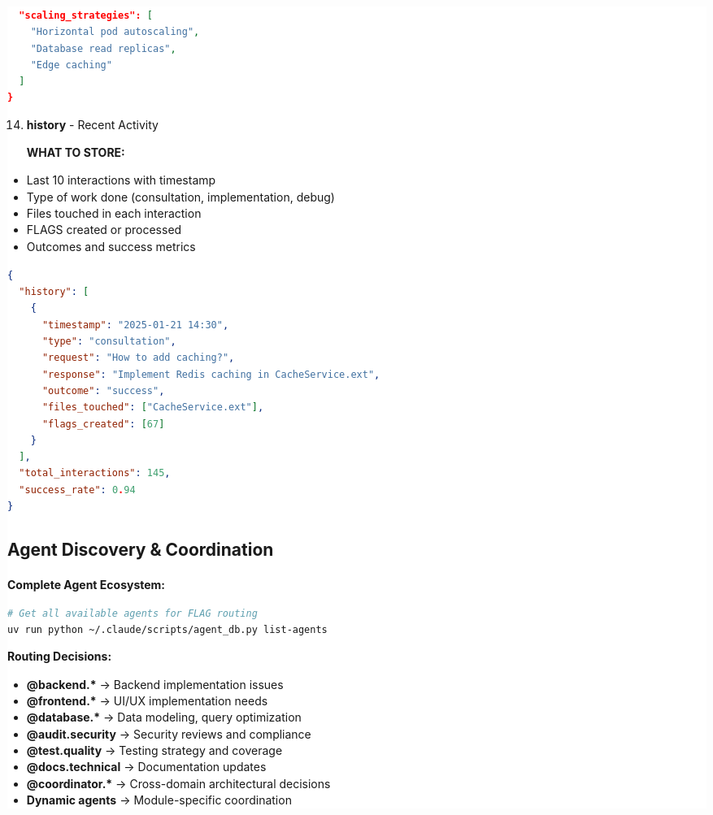 ```json
  "scaling_strategies": [
    "Horizontal pod autoscaling",
    "Database read replicas",
    "Edge caching"
  ]
}
```

14. **history** - Recent Activity

    **WHAT TO STORE:**

- Last 10 interactions with timestamp
- Type of work done (consultation, implementation, debug)
- Files touched in each interaction
- FLAGS created or processed
- Outcomes and success metrics

```json
{
  "history": [
    {
      "timestamp": "2025-01-21 14:30",
      "type": "consultation",
      "request": "How to add caching?",
      "response": "Implement Redis caching in CacheService.ext",
      "outcome": "success",
      "files_touched": ["CacheService.ext"],
      "flags_created": [67]
    }
  ],
  "total_interactions": 145,
  "success_rate": 0.94
}
```

## Agent Discovery & Coordination

**Complete Agent Ecosystem:**

```bash
# Get all available agents for FLAG routing
uv run python ~/.claude/scripts/agent_db.py list-agents
```

**Routing Decisions:**

- **@backend.\*** → Backend implementation issues
- **@frontend.\*** → UI/UX implementation needs
- **@database.\*** → Data modeling, query optimization
- **@audit.security** → Security reviews and compliance
- **@test.quality** → Testing strategy and coverage
- **@docs.technical** → Documentation updates
- **@coordinator.\*** → Cross-domain architectural decisions
- **Dynamic agents** → Module-specific coordination
